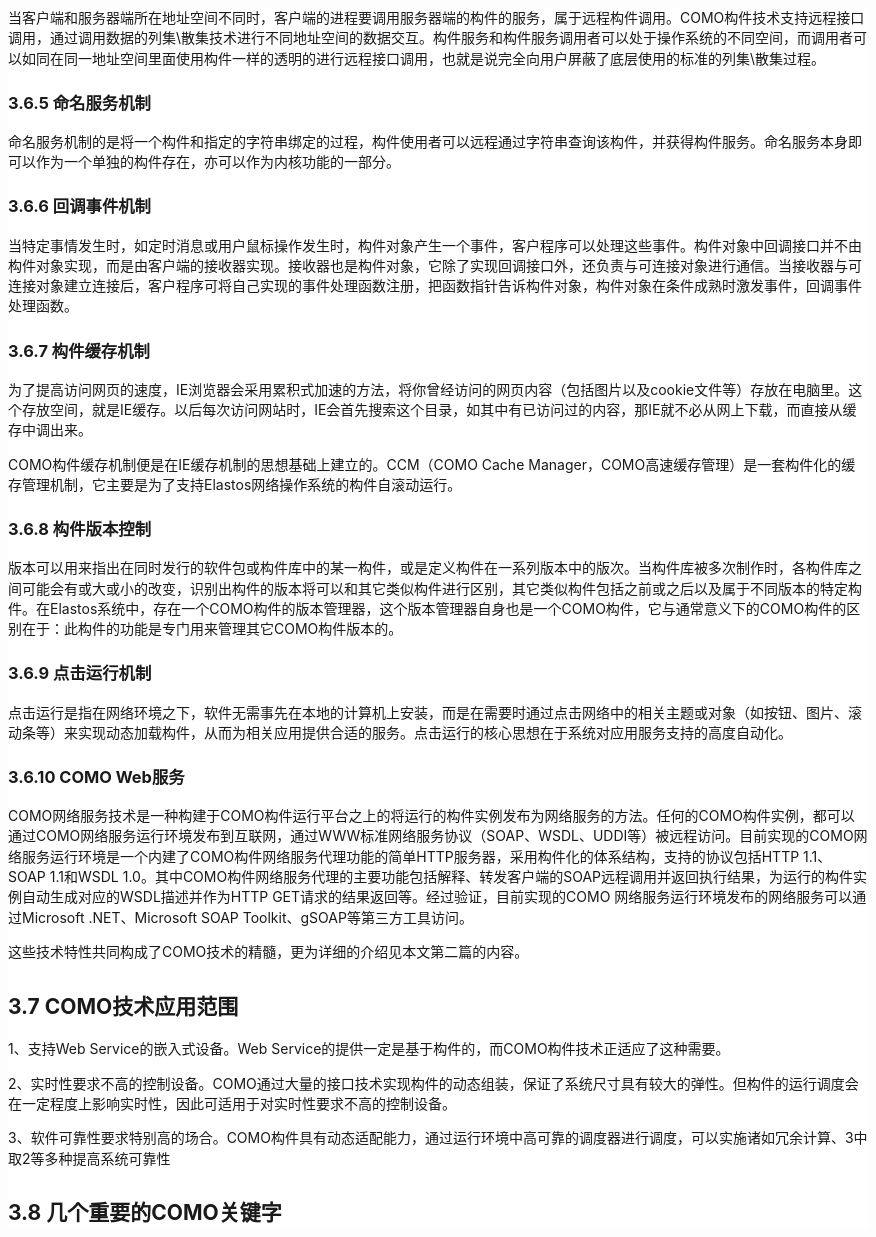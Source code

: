 当客户端和服务器端所在地址空间不同时，客户端的进程要调用服务器端的构件的服务，属于远程构件调用。COMO构件技术支持远程接口调用，通过调用数据的列集\\散集技术进行不同地址空间的数据交互。构件服务和构件服务调用者可以处于操作系统的不同空间，而调用者可以如同在同一地址空间里面使用构件一样的透明的进行远程接口调用，也就是说完全向用户屏蔽了底层使用的标准的列集\\散集过程。

### 3.6.5 命名服务机制

命名服务机制的是将一个构件和指定的字符串绑定的过程，构件使用者可以远程通过字符串查询该构件，并获得构件服务。命名服务本身即可以作为一个单独的构件存在，亦可以作为内核功能的一部分。

### 3.6.6 回调事件机制

当特定事情发生时，如定时消息或用户鼠标操作发生时，构件对象产生一个事件，客户程序可以处理这些事件。构件对象中回调接口并不由构件对象实现，而是由客户端的接收器实现。接收器也是构件对象，它除了实现回调接口外，还负责与可连接对象进行通信。当接收器与可连接对象建立连接后，客户程序可将自己实现的事件处理函数注册，把函数指针告诉构件对象，构件对象在条件成熟时激发事件，回调事件处理函数。

### 3.6.7 构件缓存机制

为了提高访问网页的速度，IE浏览器会采用累积式加速的方法，将你曾经访问的网页内容（包括图片以及cookie文件等）存放在电脑里。这个存放空间，就是IE缓存。以后每次访问网站时，IE会首先搜索这个目录，如其中有已访问过的内容，那IE就不必从网上下载，而直接从缓存中调出来。

COMO构件缓存机制便是在IE缓存机制的思想基础上建立的。CCM（COMO Cache
Manager，COMO高速缓存管理）是一套构件化的缓存管理机制，它主要是为了支持Elastos网络操作系统的构件自滚动运行。

### 3.6.8 构件版本控制

版本可以用来指出在同时发行的软件包或构件库中的某一构件，或是定义构件在一系列版本中的版次。当构件库被多次制作时，各构件库之间可能会有或大或小的改变，识别出构件的版本将可以和其它类似构件进行区别，其它类似构件包括之前或之后以及属于不同版本的特定构件。在Elastos系统中，存在一个COMO构件的版本管理器，这个版本管理器自身也是一个COMO构件，它与通常意义下的COMO构件的区别在于：此构件的功能是专门用来管理其它COMO构件版本的。

### 3.6.9 点击运行机制

点击运行是指在网络环境之下，软件无需事先在本地的计算机上安装，而是在需要时通过点击网络中的相关主题或对象（如按钮、图片、滚动条等）来实现动态加载构件，从而为相关应用提供合适的服务。点击运行的核心思想在于系统对应用服务支持的高度自动化。

### 3.6.10 COMO Web服务

COMO网络服务技术是一种构建于COMO构件运行平台之上的将运行的构件实例发布为网络服务的方法。任何的COMO构件实例，都可以通过COMO网络服务运行环境发布到互联网，通过WWW标准网络服务协议（SOAP、WSDL、UDDI等）被远程访问。目前实现的COMO网络服务运行环境是一个内建了COMO构件网络服务代理功能的简单HTTP服务器，采用构件化的体系结构，支持的协议包括HTTP
1.1、SOAP 1.1和WSDL
1.0。其中COMO构件网络服务代理的主要功能包括解释、转发客户端的SOAP远程调用并返回执行结果，为运行的构件实例自动生成对应的WSDL描述并作为HTTP
GET请求的结果返回等。经过验证，目前实现的COMO
网络服务运行环境发布的网络服务可以通过Microsoft .NET、Microsoft SOAP
Toolkit、gSOAP等第三方工具访问。

这些技术特性共同构成了COMO技术的精髓，更为详细的介绍见本文第二篇的内容。

3.7 COMO技术应用范围
-------------------

1、支持Web Service的嵌入式设备。Web
Service的提供一定是基于构件的，而COMO构件技术正适应了这种需要。

2、实时性要求不高的控制设备。COMO通过大量的接口技术实现构件的动态组装，保证了系统尺寸具有较大的弹性。但构件的运行调度会在一定程度上影响实时性，因此可适用于对实时性要求不高的控制设备。

3、软件可靠性要求特别高的场合。COMO构件具有动态适配能力，通过运行环境中高可靠的调度器进行调度，可以实施诸如冗余计算、3中取2等多种提高系统可靠性

3.8 几个重要的COMO关键字
-----------------------

